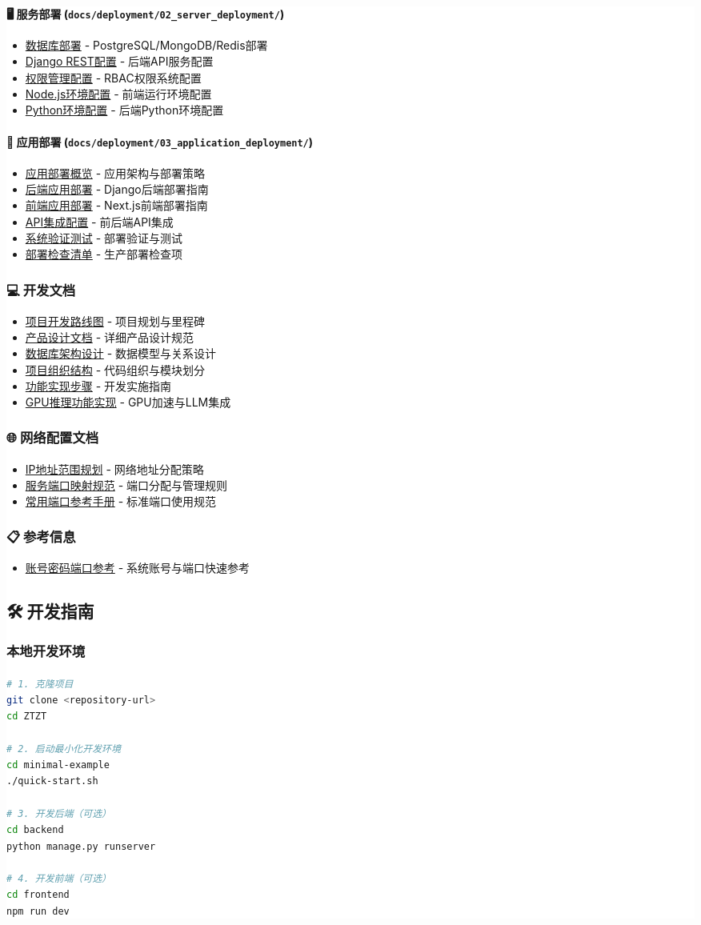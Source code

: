 #### 🖥️ 服务部署 (`docs/deployment/02_server_deployment/`)
- [数据库部署](docs/deployment/02_server_deployment/05_database_setup.md) - PostgreSQL/MongoDB/Redis部署
- [Django REST配置](docs/deployment/02_server_deployment/06_django_rest_setup.md) - 后端API服务配置
- [权限管理配置](docs/deployment/02_server_deployment/07_permission_setup.md) - RBAC权限系统配置
- [Node.js环境配置](docs/deployment/02_server_deployment/08_nodejs_setup.md) - 前端运行环境配置
- [Python环境配置](docs/deployment/02_server_deployment/09_python_environment_setup.md) - 后端Python环境配置

#### 🚀 应用部署 (`docs/deployment/03_application_deployment/`)
- [应用部署概览](docs/deployment/03_application_deployment/00_application_overview.md) - 应用架构与部署策略
- [后端应用部署](docs/deployment/03_application_deployment/01_backend_deployment.md) - Django后端部署指南
- [前端应用部署](docs/deployment/03_application_deployment/02_frontend_deployment.md) - Next.js前端部署指南
- [API集成配置](docs/deployment/03_application_deployment/03_api_integration.md) - 前后端API集成
- [系统验证测试](docs/deployment/03_application_deployment/04_system_validation.md) - 部署验证与测试
- [部署检查清单](docs/deployment/03_application_deployment/05_deployment_checklist.md) - 生产部署检查项

### 💻 开发文档
- [项目开发路线图](docs/development/development_Plan.md) - 项目规划与里程碑
- [产品设计文档](docs/development/product_development_document_enhanced.md) - 详细产品设计规范
- [数据库架构设计](docs/development/database_design.md) - 数据模型与关系设计
- [项目组织结构](docs/development/project_structure.md) - 代码组织与模块划分
- [功能实现步骤](docs/development/implementation_steps.md) - 开发实施指南
- [GPU推理功能实现](docs/development/implementation_gpu_inference_openwebui.md) - GPU加速与LLM集成

### 🌐 网络配置文档
- [IP地址范围规划](docs/ip/ip_address_ranges.md) - 网络地址分配策略
- [服务端口映射规范](docs/ip/service_ip_port_mapping.md) - 端口分配与管理规则
- [常用端口参考手册](docs/ip/common_ports_reference.md) - 标准端口使用规范

### 📋 参考信息
- [账号密码端口参考](docs/info/accounts_passwords_ports_reference.md) - 系统账号与端口快速参考

## 🛠️ 开发指南

### 本地开发环境

```bash
# 1. 克隆项目
git clone <repository-url>
cd ZTZT

# 2. 启动最小化开发环境
cd minimal-example
./quick-start.sh

# 3. 开发后端（可选）
cd backend
python manage.py runserver

# 4. 开发前端（可选）
cd frontend
npm run dev
```
